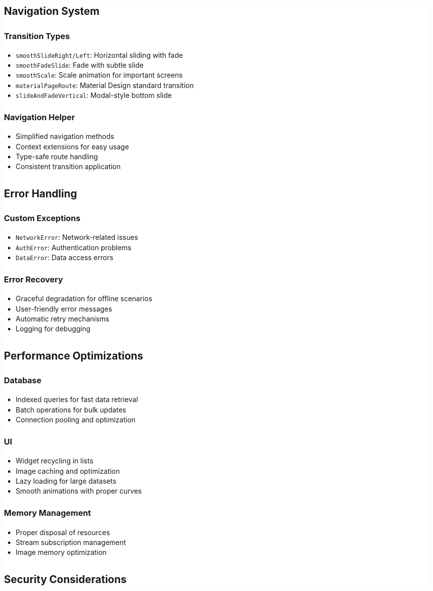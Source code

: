 ## Navigation System

### Transition Types
- `smoothSlideRight/Left`: Horizontal sliding with fade
- `smoothFadeSlide`: Fade with subtle slide
- `smoothScale`: Scale animation for important screens
- `materialPageRoute`: Material Design standard transition
- `slideAndFadeVertical`: Modal-style bottom slide

### Navigation Helper
- Simplified navigation methods
- Context extensions for easy usage
- Type-safe route handling
- Consistent transition application

## Error Handling

### Custom Exceptions
- `NetworkError`: Network-related issues
- `AuthError`: Authentication problems
- `DataError`: Data access errors

### Error Recovery
- Graceful degradation for offline scenarios
- User-friendly error messages
- Automatic retry mechanisms
- Logging for debugging

## Performance Optimizations

### Database
- Indexed queries for fast data retrieval
- Batch operations for bulk updates
- Connection pooling and optimization

### UI
- Widget recycling in lists
- Image caching and optimization
- Lazy loading for large datasets
- Smooth animations with proper curves

### Memory Management
- Proper disposal of resources
- Stream subscription management
- Image memory optimization

## Security Considerations

